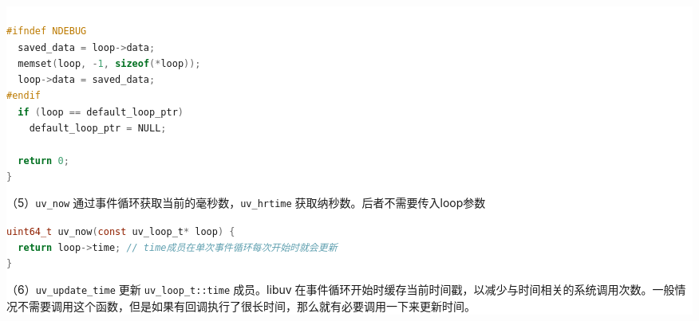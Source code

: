 ```c

#ifndef NDEBUG
  saved_data = loop->data;
  memset(loop, -1, sizeof(*loop));
  loop->data = saved_data;
#endif
  if (loop == default_loop_ptr)
    default_loop_ptr = NULL;

  return 0;
}
```

（5）`uv_now` 通过事件循环获取当前的毫秒数，`uv_hrtime` 获取纳秒数。后者不需要传入loop参数

```c
uint64_t uv_now(const uv_loop_t* loop) {
  return loop->time; // time成员在单次事件循环每次开始时就会更新
}
```

（6）`uv_update_time` 更新 `uv_loop_t::time` 成员。libuv 在事件循环开始时缓存当前时间戳，以减少与时间相关的系统调用次数。一般情况不需要调用这个函数，但是如果有回调执行了很长时间，那么就有必要调用一下来更新时间。